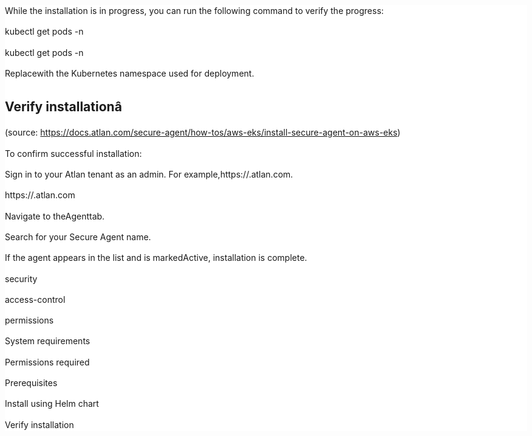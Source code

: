 While the installation is in progress, you can run the following command to verify the progress:

kubectl get pods -n <namespace>

kubectl get pods -n <namespace>

Replace<namespace>with the Kubernetes namespace used for deployment.

<namespace>



## Verify installationâ
(source: https://docs.atlan.com/secure-agent/how-tos/aws-eks/install-secure-agent-on-aws-eks)

To confirm successful installation:

Sign in to your Atlan tenant as an admin. For example,https://<tenant>.atlan.com.

https://<tenant>.atlan.com

Navigate to theAgenttab.

Search for your Secure Agent name.

If the agent appears in the list and is markedActive, installation is complete.

security

access-control

permissions

System requirements

Permissions required

Prerequisites

Install using Helm chart

Verify installation
